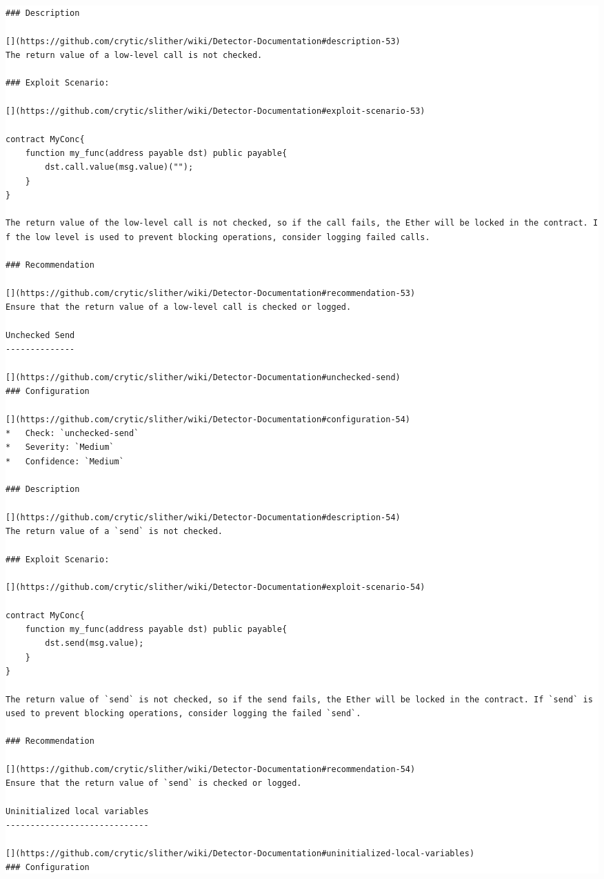 ```
### Description

[](https://github.com/crytic/slither/wiki/Detector-Documentation#description-53)
The return value of a low-level call is not checked.

### Exploit Scenario:

[](https://github.com/crytic/slither/wiki/Detector-Documentation#exploit-scenario-53)

contract MyConc{
    function my_func(address payable dst) public payable{
        dst.call.value(msg.value)("");
    }
}

The return value of the low-level call is not checked, so if the call fails, the Ether will be locked in the contract. If the low level is used to prevent blocking operations, consider logging failed calls.

### Recommendation

[](https://github.com/crytic/slither/wiki/Detector-Documentation#recommendation-53)
Ensure that the return value of a low-level call is checked or logged.

Unchecked Send
--------------

[](https://github.com/crytic/slither/wiki/Detector-Documentation#unchecked-send)
### Configuration

[](https://github.com/crytic/slither/wiki/Detector-Documentation#configuration-54)
*   Check: `unchecked-send`
*   Severity: `Medium`
*   Confidence: `Medium`

### Description

[](https://github.com/crytic/slither/wiki/Detector-Documentation#description-54)
The return value of a `send` is not checked.

### Exploit Scenario:

[](https://github.com/crytic/slither/wiki/Detector-Documentation#exploit-scenario-54)

contract MyConc{
    function my_func(address payable dst) public payable{
        dst.send(msg.value);
    }
}

The return value of `send` is not checked, so if the send fails, the Ether will be locked in the contract. If `send` is used to prevent blocking operations, consider logging the failed `send`.

### Recommendation

[](https://github.com/crytic/slither/wiki/Detector-Documentation#recommendation-54)
Ensure that the return value of `send` is checked or logged.

Uninitialized local variables
-----------------------------

[](https://github.com/crytic/slither/wiki/Detector-Documentation#uninitialized-local-variables)
### Configuration
```